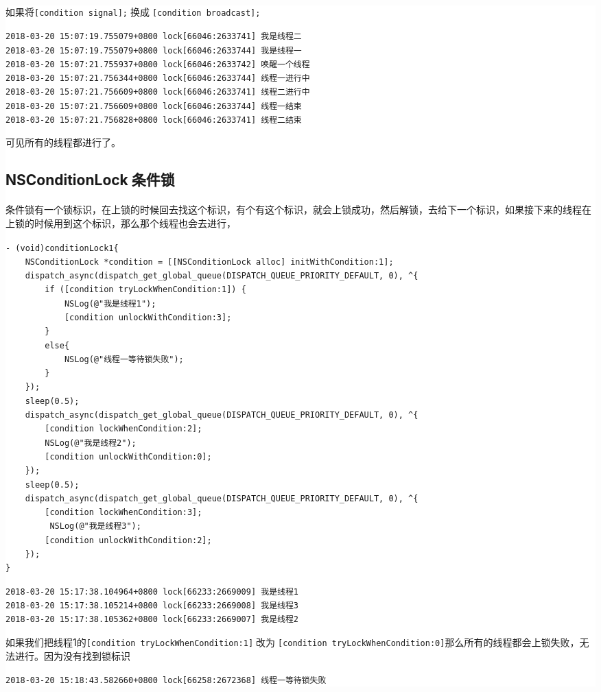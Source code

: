 如果将`[condition signal];` 换成 `[condition broadcast];`

```
2018-03-20 15:07:19.755079+0800 lock[66046:2633741] 我是线程二
2018-03-20 15:07:19.755079+0800 lock[66046:2633744] 我是线程一
2018-03-20 15:07:21.755937+0800 lock[66046:2633742] 唤醒一个线程
2018-03-20 15:07:21.756344+0800 lock[66046:2633744] 线程一进行中
2018-03-20 15:07:21.756609+0800 lock[66046:2633741] 线程二进行中
2018-03-20 15:07:21.756609+0800 lock[66046:2633744] 线程一结束
2018-03-20 15:07:21.756828+0800 lock[66046:2633741] 线程二结束
```

可见所有的线程都进行了。

## NSConditionLock 条件锁

条件锁有一个锁标识，在上锁的时候回去找这个标识，有个有这个标识，就会上锁成功，然后解锁，去给下一个标识，如果接下来的线程在上锁的时候用到这个标识，那么那个线程也会去进行，

```objc
- (void)conditionLock1{
    NSConditionLock *condition = [[NSConditionLock alloc] initWithCondition:1];
    dispatch_async(dispatch_get_global_queue(DISPATCH_QUEUE_PRIORITY_DEFAULT, 0), ^{
        if ([condition tryLockWhenCondition:1]) {
            NSLog(@"我是线程1");
            [condition unlockWithCondition:3];
        }
        else{
            NSLog(@"线程一等待锁失败");
        }
    });
    sleep(0.5);
    dispatch_async(dispatch_get_global_queue(DISPATCH_QUEUE_PRIORITY_DEFAULT, 0), ^{
        [condition lockWhenCondition:2];
        NSLog(@"我是线程2");
        [condition unlockWithCondition:0];
    });
    sleep(0.5);
    dispatch_async(dispatch_get_global_queue(DISPATCH_QUEUE_PRIORITY_DEFAULT, 0), ^{
        [condition lockWhenCondition:3];
         NSLog(@"我是线程3");
        [condition unlockWithCondition:2];
    });
}
```

```
2018-03-20 15:17:38.104964+0800 lock[66233:2669009] 我是线程1
2018-03-20 15:17:38.105214+0800 lock[66233:2669008] 我是线程3
2018-03-20 15:17:38.105362+0800 lock[66233:2669007] 我是线程2
```

如果我们把线程1的`[condition tryLockWhenCondition:1]` 改为 `[condition tryLockWhenCondition:0]`那么所有的线程都会上锁失败，无法进行。因为没有找到锁标识

```
2018-03-20 15:18:43.582660+0800 lock[66258:2672368] 线程一等待锁失败
```
